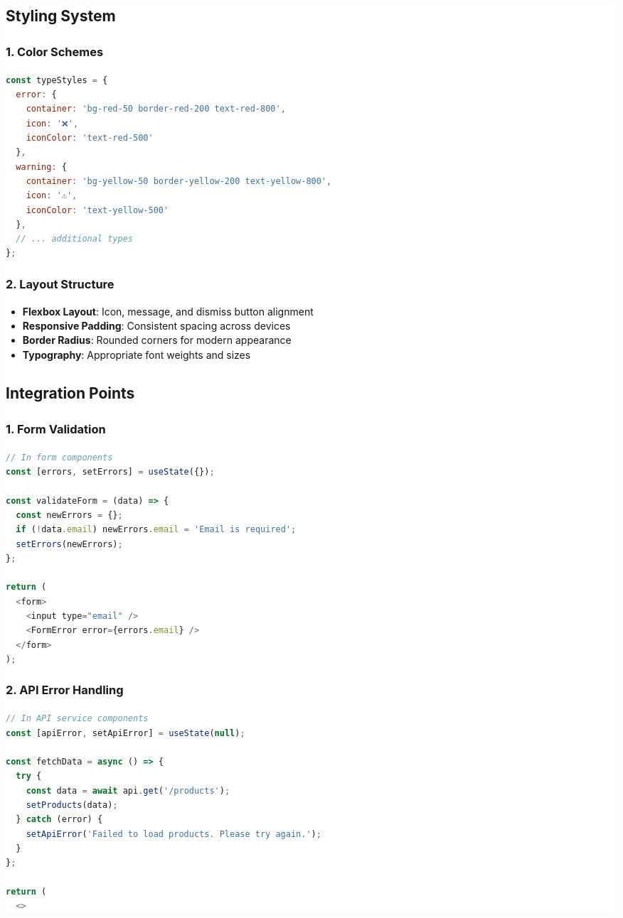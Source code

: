 ## Styling System

### 1. Color Schemes
```javascript
const typeStyles = {
  error: {
    container: 'bg-red-50 border-red-200 text-red-800',
    icon: '❌',
    iconColor: 'text-red-500'
  },
  warning: {
    container: 'bg-yellow-50 border-yellow-200 text-yellow-800',
    icon: '⚠️', 
    iconColor: 'text-yellow-500'
  },
  // ... additional types
};
```

### 2. Layout Structure
- **Flexbox Layout**: Icon, message, and dismiss button alignment
- **Responsive Padding**: Consistent spacing across devices
- **Border Radius**: Rounded corners for modern appearance
- **Typography**: Appropriate font weights and sizes

## Integration Points

### 1. Form Validation
```javascript
// In form components
const [errors, setErrors] = useState({});

const validateForm = (data) => {
  const newErrors = {};
  if (!data.email) newErrors.email = 'Email is required';
  setErrors(newErrors);
};

return (
  <form>
    <input type="email" />
    <FormError error={errors.email} />
  </form>
);
```

### 2. API Error Handling
```javascript
// In API service components
const [apiError, setApiError] = useState(null);

const fetchData = async () => {
  try {
    const data = await api.get('/products');
    setProducts(data);
  } catch (error) {
    setApiError('Failed to load products. Please try again.');
  }
};

return (
  <>
```